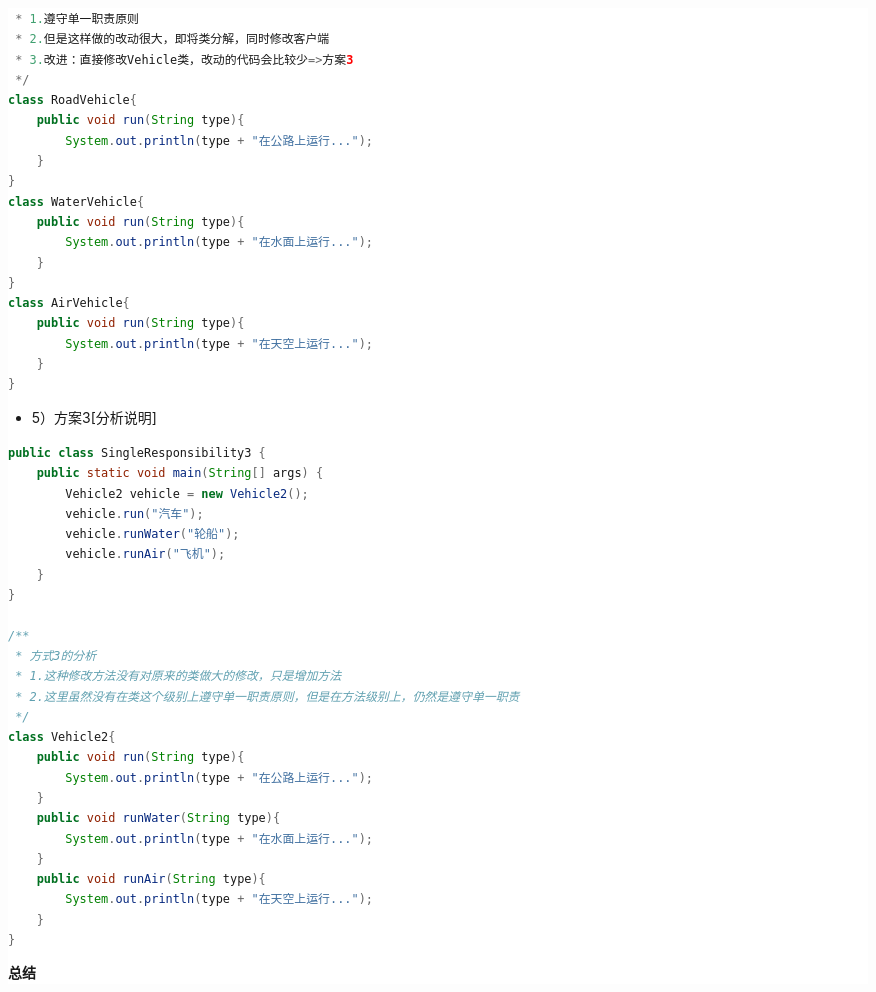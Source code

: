 ```java
 * 1.遵守单一职责原则
 * 2.但是这样做的改动很大，即将类分解，同时修改客户端
 * 3.改进：直接修改Vehicle类，改动的代码会比较少=>方案3
 */
class RoadVehicle{
    public void run(String type){
        System.out.println(type + "在公路上运行...");
    }
}
class WaterVehicle{
    public void run(String type){
        System.out.println(type + "在水面上运行...");
    }
}
class AirVehicle{
    public void run(String type){
        System.out.println(type + "在天空上运行...");
    }
}
```

- 5）方案3[分析说明]

```java
public class SingleResponsibility3 {
    public static void main(String[] args) {
        Vehicle2 vehicle = new Vehicle2();
        vehicle.run("汽车");
        vehicle.runWater("轮船");
        vehicle.runAir("飞机");
    }
}

/**
 * 方式3的分析
 * 1.这种修改方法没有对原来的类做大的修改，只是增加方法
 * 2.这里虽然没有在类这个级别上遵守单一职责原则，但是在方法级别上，仍然是遵守单一职责
 */
class Vehicle2{
    public void run(String type){
        System.out.println(type + "在公路上运行...");
    }
    public void runWater(String type){
        System.out.println(type + "在水面上运行...");
    }
    public void runAir(String type){
        System.out.println(type + "在天空上运行...");
    }
}
```

**总结**
